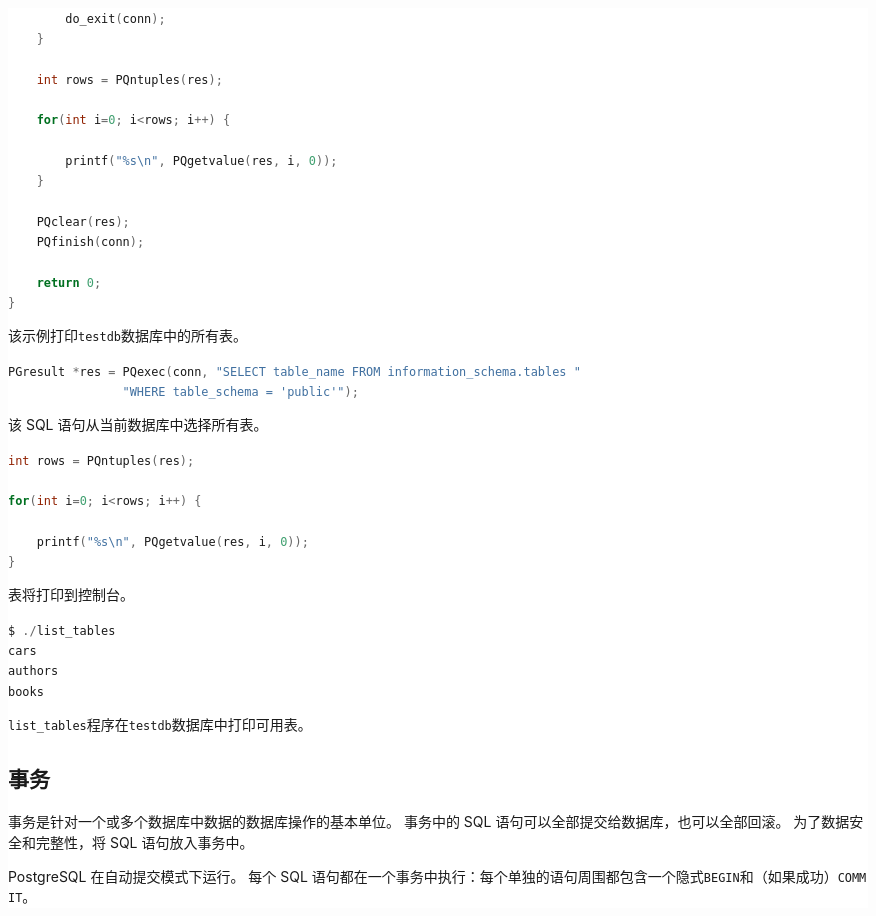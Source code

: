 ```c
        do_exit(conn);
    }       

    int rows = PQntuples(res);

    for(int i=0; i<rows; i++) {

        printf("%s\n", PQgetvalue(res, i, 0));
    }        

    PQclear(res);
    PQfinish(conn);

    return 0;
}

```

该示例打印`testdb`数据库中的所有表。

```c
PGresult *res = PQexec(conn, "SELECT table_name FROM information_schema.tables "
                "WHERE table_schema = 'public'"); 

```

该 SQL 语句从当前数据库中选择所有表。

```c
int rows = PQntuples(res);

for(int i=0; i<rows; i++) {

    printf("%s\n", PQgetvalue(res, i, 0));
}    

```

表将打印到控制台。

```c
$ ./list_tables 
cars
authors
books

```

`list_tables`程序在`testdb`数据库中打印可用表。

## 事务

事务是针对一个或多个数据库中数据的数据库操作的基本单位。 事务中的 SQL 语句可以全部提交给数据库，也可以全部回滚。 为了数据安全和完整性，将 SQL 语句放入事务中。

PostgreSQL 在自动提交模式下运行。 每个 SQL 语句都在一个事务中执行：每个单独的语句周围都包含一个隐式`BEGIN`和（如果成功）`COMMIT`。
